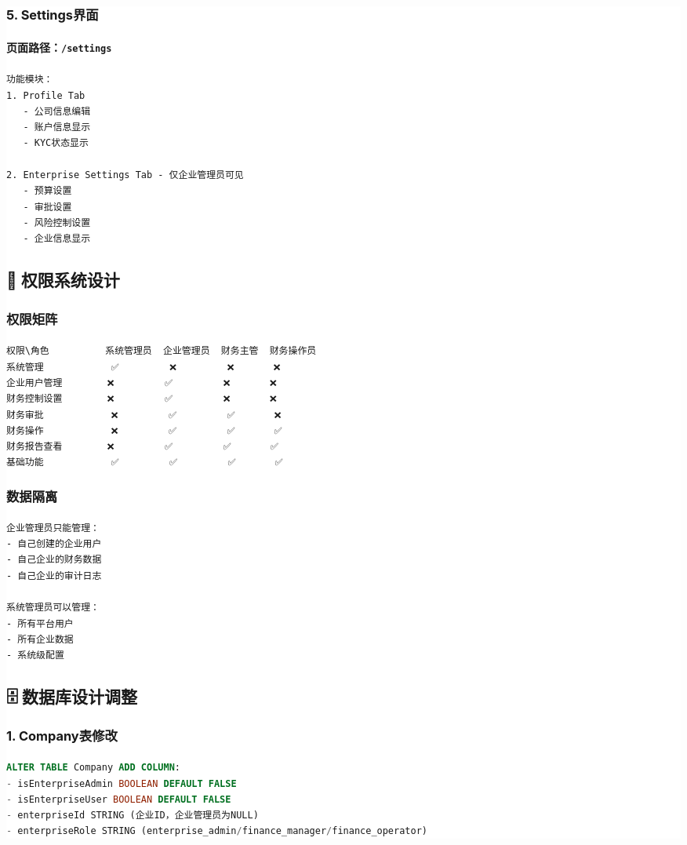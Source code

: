 ### 5. Settings界面

#### 页面路径：`/settings`
```
功能模块：
1. Profile Tab
   - 公司信息编辑
   - 账户信息显示
   - KYC状态显示

2. Enterprise Settings Tab - 仅企业管理员可见
   - 预算设置
   - 审批设置
   - 风险控制设置
   - 企业信息显示
```

## 🔐 权限系统设计

### 权限矩阵
```
权限\角色          系统管理员  企业管理员  财务主管  财务操作员
系统管理            ✅         ❌         ❌       ❌
企业用户管理        ❌         ✅         ❌       ❌
财务控制设置        ❌         ✅         ❌       ❌
财务审批            ❌         ✅         ✅       ❌
财务操作            ❌         ✅         ✅       ✅
财务报告查看        ❌         ✅         ✅       ✅
基础功能            ✅         ✅         ✅       ✅
```

### 数据隔离
```
企业管理员只能管理：
- 自己创建的企业用户
- 自己企业的财务数据
- 自己企业的审计日志

系统管理员可以管理：
- 所有平台用户
- 所有企业数据
- 系统级配置
```

## 🗄️ 数据库设计调整

### 1. Company表修改
```sql
ALTER TABLE Company ADD COLUMN:
- isEnterpriseAdmin BOOLEAN DEFAULT FALSE
- isEnterpriseUser BOOLEAN DEFAULT FALSE
- enterpriseId STRING (企业ID，企业管理员为NULL)
- enterpriseRole STRING (enterprise_admin/finance_manager/finance_operator)
```
